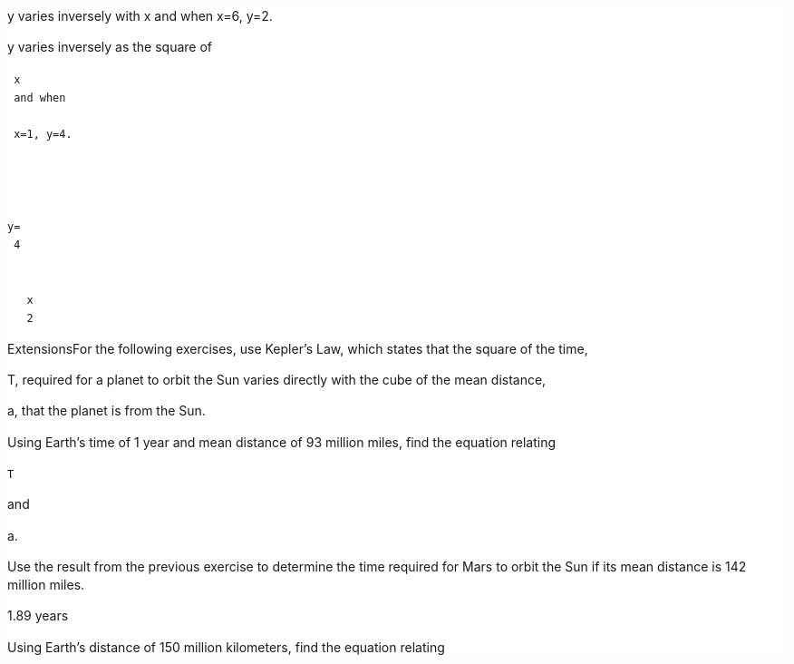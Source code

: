 
 

 
   
  
   y
  varies inversely with 
    x
    and when 
    x=6, y=2.
   
  

 
    
  
   y
  varies inversely as the square of 
     
     x
     and when 
     
     x=1, y=4.
    
   
   
   
    y=
     4
     
      
       x
       2
      
     
    
   
  

 

ExtensionsFor the following exercises, use Kepler’s Law, which states that the square of the time, 
  
   T,
  required for a planet to orbit the Sun varies directly with the cube of the mean distance, 
  
   a,
  that the planet is from the Sun.
 
  Using Earth’s time of 1 year and mean distance of 93 million miles, find the equation relating
 
   
    T
  
and
 
 
  a.
 

 
  Use the result from the previous exercise to determine the time required for Mars to orbit the Sun if its mean distance is 142 million miles.
 

  1.89 years

 
  Using Earth’s distance of 150 million kilometers, find the equation relating 
   